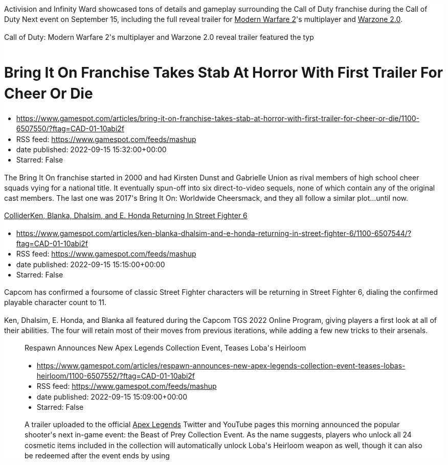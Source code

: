 <p>Activision and Infinity Ward showcased tons of details and gameplay surrounding the Call of Duty franchise during the Call of Duty Next event on September 15, including the full reveal trailer for <a href="https://www.gamespot.com/games/call-of-duty-modern-warfare-ii/">Modern Warfare 2</a>'s multiplayer and <a href="https://www.gamespot.com/games/call-of-duty-warzone/">Warzone 2.0</a>.</p><p dir="ltr">Call of Duty: Modern Warfare 2's multiplayer and Warzone 2.0 reveal trailer featured the typ

# Bring It On Franchise Takes Stab At Horror With First Trailer For Cheer Or Die
 - https://www.gamespot.com/articles/bring-it-on-franchise-takes-stab-at-horror-with-first-trailer-for-cheer-or-die/1100-6507550/?ftag=CAD-01-10abi2f
 - RSS feed: https://www.gamespot.com/feeds/mashup
 - date published: 2022-09-15 15:32:00+00:00
 - Starred: False

<p>The Bring It On franchise started in 2000 and had Kirsten Dunst and Gabrielle Union as rival members of high school cheer squads vying for a national title. It eventually spun-off into six direct-to-video sequels, none of which contain any of the original cast members. The last one was 2017's Bring It On: Worldwide Cheersmack, and they all follow a similar plot...until now.</p><p><a href="https://collider.com/bring-it-on-cheer-or-die-trailer-missi-pyle-kerri-medders-tiera-skovbye/">Collider</

# Ken, Blanka, Dhalsim, and E. Honda Returning In Street Fighter 6
 - https://www.gamespot.com/articles/ken-blanka-dhalsim-and-e-honda-returning-in-street-fighter-6/1100-6507544/?ftag=CAD-01-10abi2f
 - RSS feed: https://www.gamespot.com/feeds/mashup
 - date published: 2022-09-15 15:15:00+00:00
 - Starred: False

<p>Capcom has confirmed a foursome of classic Street Fighter characters will be returning in Street Fighter 6, dialing the confirmed playable character count to 11.</p><p dir="ltr">Ken, Dhalsim, E. Honda, and Blanka all featured during the Capcom TGS 2022 Online Program, giving players a first look at all of their abilities. The four will retain most of their moves from previous iterations, while adding a few new tricks to their arsenals.</p><div>          </div><figure><div class="image-gallery

# Respawn Announces New Apex Legends Collection Event, Teases Loba's Heirloom
 - https://www.gamespot.com/articles/respawn-announces-new-apex-legends-collection-event-teases-lobas-heirloom/1100-6507552/?ftag=CAD-01-10abi2f
 - RSS feed: https://www.gamespot.com/feeds/mashup
 - date published: 2022-09-15 15:09:00+00:00
 - Starred: False

<p dir="ltr">A trailer uploaded to the official <a href="https://www.gamespot.com/games/apex-legends/">Apex Legends</a> Twitter and YouTube pages this morning announced the popular shooter's next in-game event: the Beast of Prey Collection Event. As the name suggests, players who unlock all 24 cosmetic items included in the collection will automatically unlock Loba's Heirloom weapon as well, though it can also be redeemed after the event ends by using <a href="https://www.gamespot.com/articles/a
